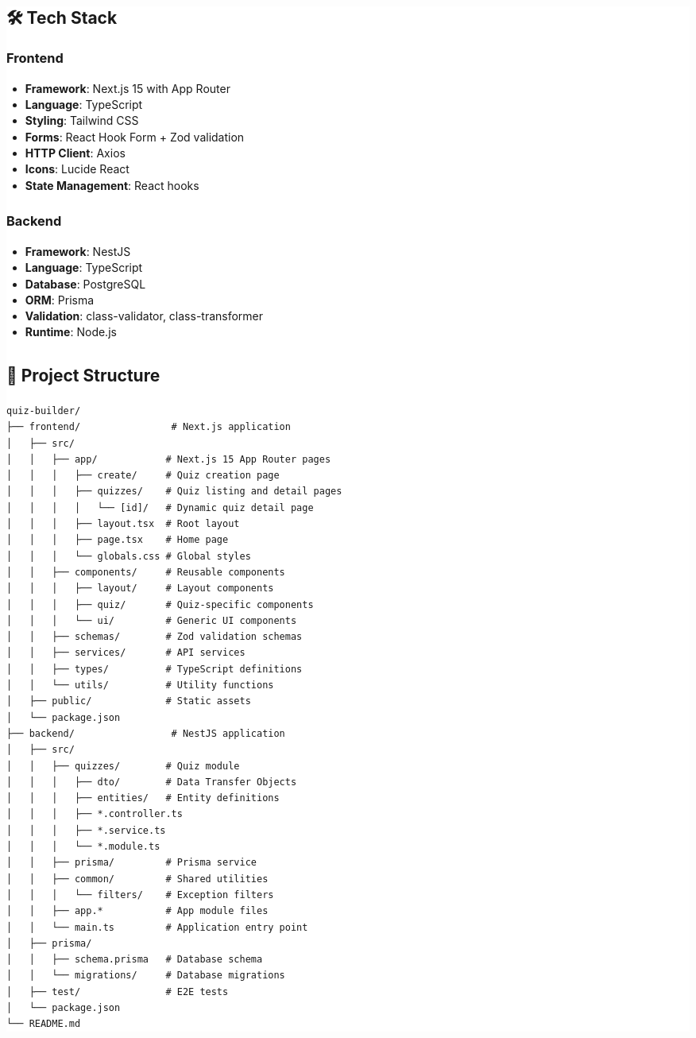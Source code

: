 ## 🛠 Tech Stack

### Frontend
- **Framework**: Next.js 15 with App Router
- **Language**: TypeScript
- **Styling**: Tailwind CSS
- **Forms**: React Hook Form + Zod validation
- **HTTP Client**: Axios
- **Icons**: Lucide React
- **State Management**: React hooks

### Backend
- **Framework**: NestJS
- **Language**: TypeScript
- **Database**: PostgreSQL
- **ORM**: Prisma
- **Validation**: class-validator, class-transformer
- **Runtime**: Node.js

## 📁 Project Structure

```
quiz-builder/
├── frontend/                # Next.js application
│   ├── src/
│   │   ├── app/            # Next.js 15 App Router pages
│   │   │   ├── create/     # Quiz creation page
│   │   │   ├── quizzes/    # Quiz listing and detail pages
│   │   │   │   └── [id]/   # Dynamic quiz detail page
│   │   │   ├── layout.tsx  # Root layout
│   │   │   ├── page.tsx    # Home page
│   │   │   └── globals.css # Global styles
│   │   ├── components/     # Reusable components
│   │   │   ├── layout/     # Layout components
│   │   │   ├── quiz/       # Quiz-specific components
│   │   │   └── ui/         # Generic UI components
│   │   ├── schemas/        # Zod validation schemas
│   │   ├── services/       # API services
│   │   ├── types/          # TypeScript definitions
│   │   └── utils/          # Utility functions
│   ├── public/             # Static assets
│   └── package.json
├── backend/                 # NestJS application
│   ├── src/
│   │   ├── quizzes/        # Quiz module
│   │   │   ├── dto/        # Data Transfer Objects
│   │   │   ├── entities/   # Entity definitions
│   │   │   ├── *.controller.ts
│   │   │   ├── *.service.ts
│   │   │   └── *.module.ts
│   │   ├── prisma/         # Prisma service
│   │   ├── common/         # Shared utilities
│   │   │   └── filters/    # Exception filters
│   │   ├── app.*           # App module files
│   │   └── main.ts         # Application entry point
│   ├── prisma/
│   │   ├── schema.prisma   # Database schema
│   │   └── migrations/     # Database migrations
│   ├── test/               # E2E tests
│   └── package.json
└── README.md
```
